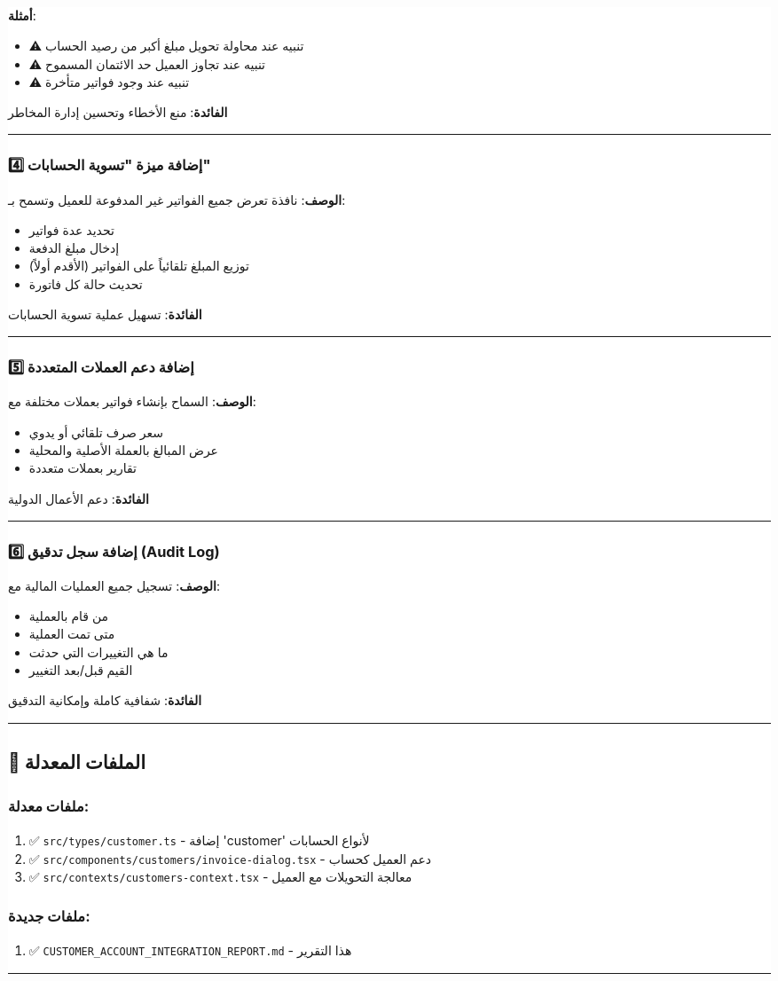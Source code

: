 **أمثلة**:
- ⚠️ تنبيه عند محاولة تحويل مبلغ أكبر من رصيد الحساب
- ⚠️ تنبيه عند تجاوز العميل حد الائتمان المسموح
- ⚠️ تنبيه عند وجود فواتير متأخرة

**الفائدة**: منع الأخطاء وتحسين إدارة المخاطر

---

### 4️⃣ إضافة ميزة "تسوية الحسابات"

**الوصف**: نافذة تعرض جميع الفواتير غير المدفوعة للعميل وتسمح بـ:
- تحديد عدة فواتير
- إدخال مبلغ الدفعة
- توزيع المبلغ تلقائياً على الفواتير (الأقدم أولاً)
- تحديث حالة كل فاتورة

**الفائدة**: تسهيل عملية تسوية الحسابات

---

### 5️⃣ إضافة دعم العملات المتعددة

**الوصف**: السماح بإنشاء فواتير بعملات مختلفة مع:
- سعر صرف تلقائي أو يدوي
- عرض المبالغ بالعملة الأصلية والمحلية
- تقارير بعملات متعددة

**الفائدة**: دعم الأعمال الدولية

---

### 6️⃣ إضافة سجل تدقيق (Audit Log)

**الوصف**: تسجيل جميع العمليات المالية مع:
- من قام بالعملية
- متى تمت العملية
- ما هي التغييرات التي حدثت
- القيم قبل/بعد التغيير

**الفائدة**: شفافية كاملة وإمكانية التدقيق

---

## 📁 الملفات المعدلة

### ملفات معدلة:
1. ✅ `src/types/customer.ts` - إضافة 'customer' لأنواع الحسابات
2. ✅ `src/components/customers/invoice-dialog.tsx` - دعم العميل كحساب
3. ✅ `src/contexts/customers-context.tsx` - معالجة التحويلات مع العميل

### ملفات جديدة:
1. ✅ `CUSTOMER_ACCOUNT_INTEGRATION_REPORT.md` - هذا التقرير

---